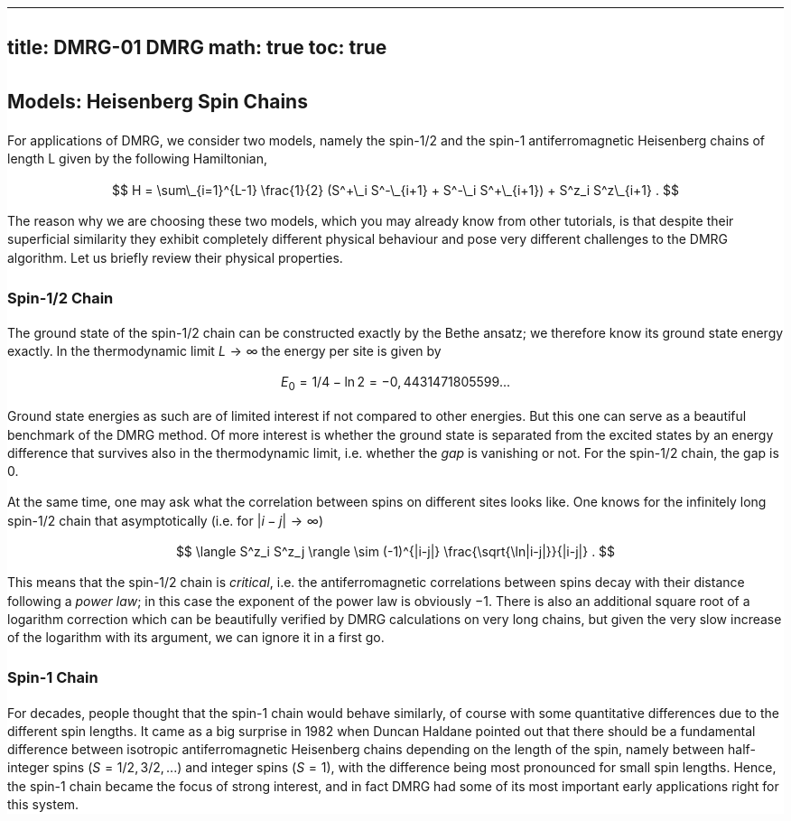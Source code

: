 
---
title: DMRG-01 DMRG
math: true
toc: true
---

## Models: Heisenberg Spin Chains

For applications of DMRG, we consider two models, namely the spin-1/2 and the spin-1 antiferromagnetic Heisenberg chains of length L given by the following Hamiltonian,

$$
H = \sum\_{i=1}^{L-1} \frac{1}{2} (S^+\_i S^-\_{i+1} + S^-\_i S^+\_{i+1}) + S^z_i S^z\_{i+1} .
$$

The reason why we are choosing these two models, which you may already know from other tutorials, is that despite their superficial similarity they exhibit completely different physical behaviour and pose very different challenges to the DMRG algorithm. Let us briefly review their physical properties.

### Spin-1/2 Chain

The ground state of the spin-1/2 chain can be constructed exactly by the Bethe ansatz; we therefore know its ground state energy exactly. In the thermodynamic limit $L\rightarrow\infty$ the energy per site is given by

$$
E_0 = 1/4 - \ln 2 = -0,4431471805599... 
$$

Ground state energies as such are of limited interest if not compared to other energies. But this one can serve as a beautiful benchmark of the DMRG method. Of more interest is whether the ground state is separated from the excited states by an energy difference that survives also in the thermodynamic limit, i.e. whether the *gap* is vanishing or not. For the spin-1/2 chain, the gap is 0.

At the same time, one may ask what the correlation between spins on different sites looks like. One knows for the infinitely long spin-1/2 chain that asymptotically (i.e. for $|i-j| \rightarrow \infty$)

$$
 \langle S^z_i S^z_j \rangle \sim (-1)^{|i-j|} \frac{\sqrt{\ln|i-j|}}{|i-j|}  .
 $$

This means that the spin-1/2 chain is *critical*, i.e. the antiferromagnetic correlations between spins decay with their distance following a *power law*; in this case the exponent of the power law is obviously $-1$. There is also an additional square root of a logarithm correction which can be beautifully verified by DMRG calculations on very long chains, but given the very slow increase of the logarithm with its argument, we can ignore it in a first go.

### Spin-1 Chain

For decades, people thought that the spin-1 chain would behave similarly, of course with some quantitative differences due to the different spin lengths. It came as a big surprise in 1982 when Duncan Haldane pointed out that there should be a fundamental difference between isotropic antiferromagnetic Heisenberg chains depending on the length of the spin, namely between half-integer spins ($S=1/2,3/2,...$) and integer spins ($S=1$), with the difference being most pronounced for small spin lengths. Hence, the spin-1 chain became the focus of strong interest, and in fact DMRG had some of its most important early applications right for this system.
